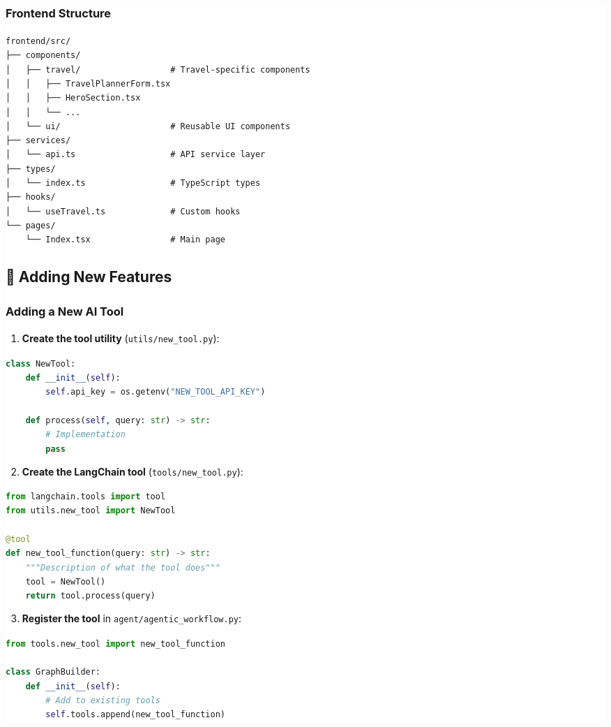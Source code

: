 ### Frontend Structure
```
frontend/src/
├── components/
│   ├── travel/                  # Travel-specific components
│   │   ├── TravelPlannerForm.tsx
│   │   ├── HeroSection.tsx
│   │   └── ...
│   └── ui/                      # Reusable UI components
├── services/
│   └── api.ts                   # API service layer
├── types/
│   └── index.ts                 # TypeScript types
├── hooks/
│   └── useTravel.ts             # Custom hooks
└── pages/
    └── Index.tsx                # Main page
```

## 🎯 Adding New Features

### Adding a New AI Tool

1. **Create the tool utility** (`utils/new_tool.py`):
```python
class NewTool:
    def __init__(self):
        self.api_key = os.getenv("NEW_TOOL_API_KEY")
    
    def process(self, query: str) -> str:
        # Implementation
        pass
```

2. **Create the LangChain tool** (`tools/new_tool.py`):
```python
from langchain.tools import tool
from utils.new_tool import NewTool

@tool
def new_tool_function(query: str) -> str:
    """Description of what the tool does"""
    tool = NewTool()
    return tool.process(query)
```

3. **Register the tool** in `agent/agentic_workflow.py`:
```python
from tools.new_tool import new_tool_function

class GraphBuilder:
    def __init__(self):
        # Add to existing tools
        self.tools.append(new_tool_function)
```
